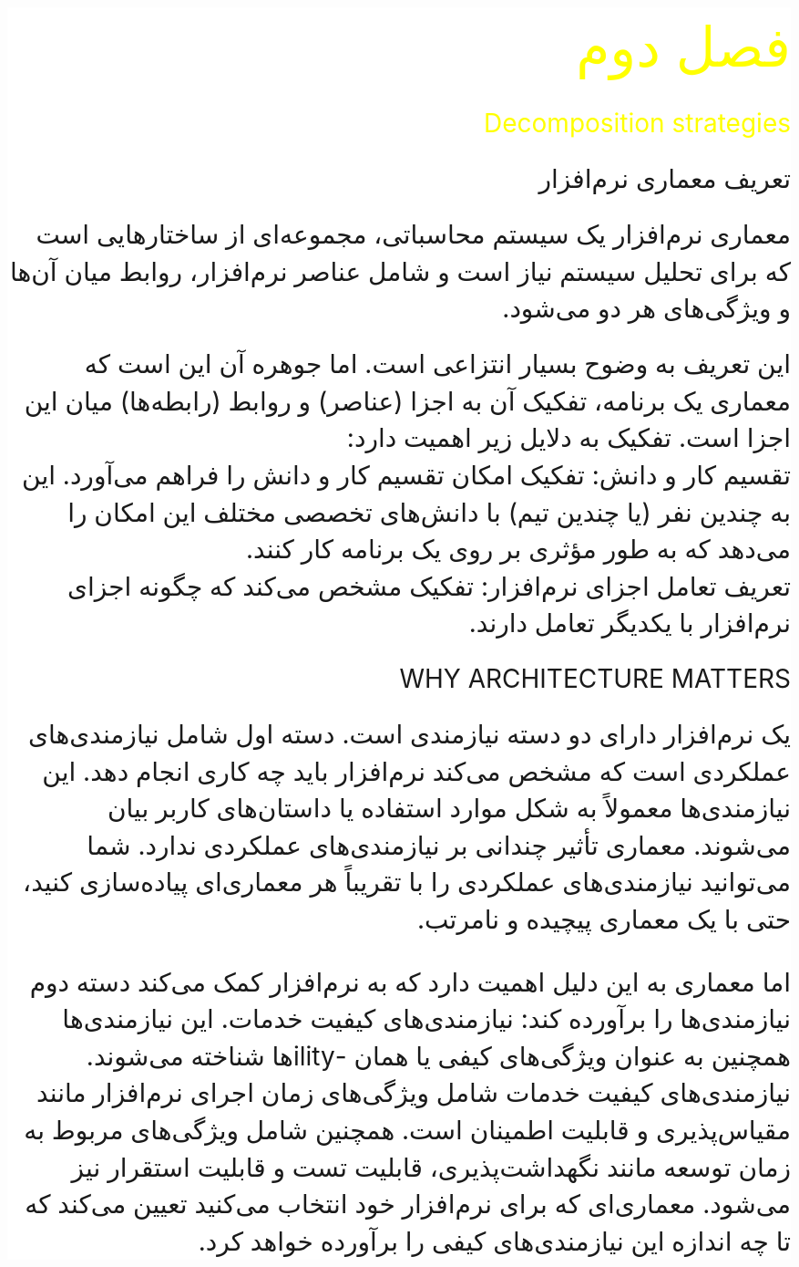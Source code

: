 <div dir="rtl" style="font-size:60px; color:yellow">
فصل دوم
</div>

<br/>
<div dir="rtl" style="font-size:28px;  color:yellow">
Decomposition strategies
</div>

<br/>

<div dir="rtl" style="font-size:28px">
تعریف معماری نرم‌افزار
</div>

<br/>

<div dir="rtl" style="font-size:28px">
معماری نرم‌افزار یک سیستم محاسباتی، مجموعه‌ای از ساختارهایی است که برای تحلیل سیستم نیاز است و شامل عناصر نرم‌افزار، روابط میان آن‌ها و ویژگی‌های هر دو می‌شود.
</div>

<br/>

<div dir="rtl" style="font-size:28px">
این تعریف به وضوح بسیار انتزاعی است. اما جوهره آن این است که معماری یک برنامه، تفکیک آن به اجزا (عناصر) و روابط (رابطه‌ها) میان این اجزا است. تفکیک به دلایل زیر اهمیت دارد:
<br/>
تقسیم کار و دانش: تفکیک امکان تقسیم کار و دانش را فراهم می‌آورد. این به چندین نفر (یا چندین تیم) با دانش‌های تخصصی مختلف این امکان را می‌دهد که به طور مؤثری بر روی یک برنامه کار کنند.
<br/>
تعریف تعامل اجزای نرم‌افزار: تفکیک مشخص می‌کند که چگونه اجزای نرم‌افزار با یکدیگر تعامل دارند.
</div>

<br/>


<div dir="rtl" style="font-size:28px">
WHY ARCHITECTURE MATTERS
</div>

<br/>

<div dir="rtl" style="font-size:28px">
یک نرم‌افزار دارای دو دسته نیازمندی است. دسته اول شامل نیازمندی‌های عملکردی است که مشخص می‌کند نرم‌افزار باید چه کاری انجام دهد. این نیازمندی‌ها معمولاً به شکل موارد استفاده یا داستان‌های کاربر بیان می‌شوند. معماری تأثیر چندانی بر نیازمندی‌های عملکردی ندارد. شما می‌توانید نیازمندی‌های عملکردی را با تقریباً هر معماری‌ای پیاده‌سازی کنید، حتی با یک معماری پیچیده و نامرتب.

اما معماری به این دلیل اهمیت دارد که به نرم‌افزار کمک می‌کند دسته دوم نیازمندی‌ها را برآورده کند: نیازمندی‌های کیفیت خدمات. این نیازمندی‌ها همچنین به عنوان ویژگی‌های کیفی یا همان -ilityها شناخته می‌شوند. نیازمندی‌های کیفیت خدمات شامل ویژگی‌های زمان اجرای نرم‌افزار مانند مقیاس‌پذیری و قابلیت اطمینان است. همچنین شامل ویژگی‌های مربوط به زمان توسعه مانند نگهداشت‌پذیری، قابلیت تست و قابلیت استقرار نیز می‌شود. معماری‌ای که برای نرم‌افزار خود انتخاب می‌کنید تعیین می‌کند که تا چه اندازه این نیازمندی‌های کیفی را برآورده خواهد کرد.
</div>

